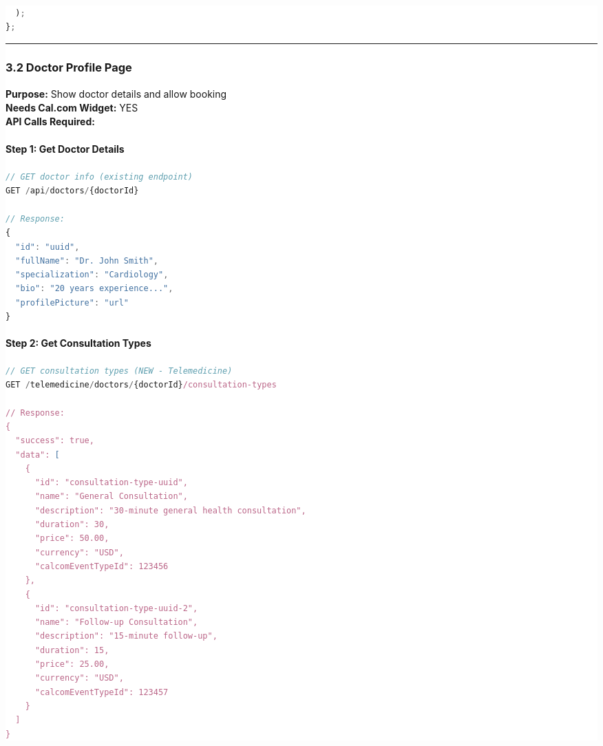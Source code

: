 ```typescript
  );
};
```

---

### 3.2 Doctor Profile Page

**Purpose:** Show doctor details and allow booking  
**Needs Cal.com Widget:**  YES  
**API Calls Required:**

#### Step 1: Get Doctor Details
```typescript
// GET doctor info (existing endpoint)
GET /api/doctors/{doctorId}

// Response:
{
  "id": "uuid",
  "fullName": "Dr. John Smith",
  "specialization": "Cardiology",
  "bio": "20 years experience...",
  "profilePicture": "url"
}
```

#### Step 2: Get Consultation Types
```typescript
// GET consultation types (NEW - Telemedicine)
GET /telemedicine/doctors/{doctorId}/consultation-types

// Response:
{
  "success": true,
  "data": [
    {
      "id": "consultation-type-uuid",
      "name": "General Consultation",
      "description": "30-minute general health consultation",
      "duration": 30,
      "price": 50.00,
      "currency": "USD",
      "calcomEventTypeId": 123456
    },
    {
      "id": "consultation-type-uuid-2",
      "name": "Follow-up Consultation",
      "description": "15-minute follow-up",
      "duration": 15,
      "price": 25.00,
      "currency": "USD",
      "calcomEventTypeId": 123457
    }
  ]
}
```
